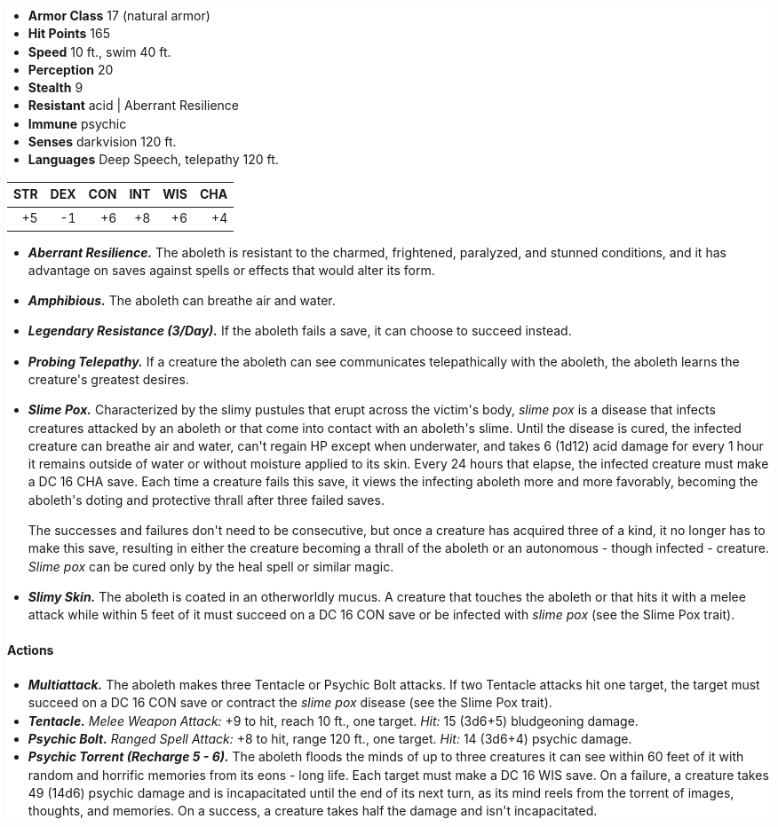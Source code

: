 - **Armor Class** 17 (natural armor)
- **Hit Points** 165
- **Speed** 10 ft., swim 40 ft.
- **Perception** 20
- **Stealth** 9
- **Resistant** acid | Aberrant Resilience
- **Immune** psychic
- **Senses** darkvision 120 ft.
- **Languages** Deep Speech, telepathy 120 ft.

| STR | DEX | CON | INT | WIS | CHA |
| --: | --: | --: | --: | --: | --: |
|  +5 |  -1 |  +6 |  +8 |  +6 |  +4 |

- **_Aberrant Resilience._** The aboleth is resistant to the charmed, frightened, paralyzed, and stunned conditions, and it has advantage on saves against spells or effects that would alter its form.
- **_Amphibious._** The aboleth can breathe air and water.
- **_Legendary Resistance (3/Day)._** If the aboleth fails a save, it can choose to succeed instead.
- **_Probing Telepathy._** If a creature the aboleth can see communicates telepathically with the aboleth, the aboleth learns the creature's greatest desires.
- **_Slime Pox._** Characterized by the slimy pustules that erupt across the victim's body, _slime pox_ is a disease that infects creatures attacked by an aboleth or that come into contact with an aboleth's slime. Until the disease is cured, the infected creature can breathe air and water, can't regain HP except when underwater, and takes 6 (1d12) acid damage for every 1 hour it remains outside of water or without moisture applied to its skin. Every 24 hours that elapse, the infected creature must make a DC 16 CHA save. Each time a creature fails this save, it views the infecting aboleth more and more favorably, becoming the aboleth's doting and protective thrall after three failed saves.

  The successes and failures don't need to be consecutive, but once a creature has acquired three of a kind, it no longer has to make this save, resulting in either the creature becoming a thrall of the aboleth or an autonomous - though infected - creature. _Slime pox_ can be cured only by the heal spell or similar magic.

- **_Slimy Skin._** The aboleth is coated in an otherworldly mucus. A creature that touches the aboleth or that hits it with a melee attack while within 5 feet of it must succeed on a DC 16 CON save or be infected with _slime pox_ (see the Slime Pox trait).

#### Actions

- **_Multiattack._** The aboleth makes three Tentacle or Psychic Bolt attacks. If two Tentacle attacks hit one target, the target must succeed on a DC 16 CON save or contract the _slime pox_ disease (see the Slime Pox trait).
- **_Tentacle._** _Melee Weapon Attack:_ +9 to hit, reach 10 ft., one target. _Hit:_ 15 (3d6+5) bludgeoning damage.
- **_Psychic Bolt._** _Ranged Spell Attack:_ +8 to hit, range 120 ft., one target. _Hit:_ 14 (3d6+4) psychic damage.
- **_Psychic Torrent (Recharge 5 - 6)._** The aboleth floods the minds of up to three creatures it can see within 60 feet of it with random and horrific memories from its eons - long life. Each target must make a DC 16 WIS save. On a failure, a creature takes 49 (14d6) psychic damage and is incapacitated until the end of its next turn, as its mind reels from the torrent of images, thoughts, and memories. On a success, a creature takes half the damage and isn't incapacitated.
